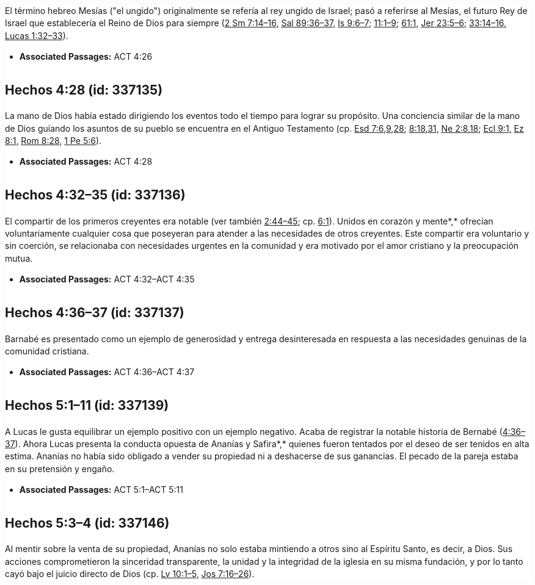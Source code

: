 El término hebreo Mesías ("el ungido") originalmente se refería al rey ungido de Israel; pasó a referirse al Mesías, el futuro Rey de Israel que establecería el Reino de Dios para siempre ([2 Sm 7:14–16,](https://ref.ly/2Sam7:14-2Sam7:16) [Sal 89:36–37,](https://ref.ly/Ps89:36-Ps89:37) [Is 9:6–7](https://ref.ly/Isa9:6-Isa9:7); [11:1–9](https://ref.ly/Isa11:1-Isa11:9); [61:1,](https://ref.ly/Isa61:1) [Jer 23:5–6](https://ref.ly/Jer23:5-Jer23:6); [33:14–16,](https://ref.ly/Jer33:14-Jer33:16) [Lucas 1:32–33](https://ref.ly/Luke1:32-Luke1:33)).

* **Associated Passages:** ACT 4:26

## Hechos 4:28 (id: 337135)

La mano de Dios había estado dirigiendo los eventos todo el tiempo para lograr su propósito. Una conciencia similar de la mano de Dios guiando los asuntos de su pueblo se encuentra en el Antiguo Testamento (cp. [Esd 7:6](https://ref.ly/Ezra7:6),[9](https://ref.ly/Ezra7:9),[28](https://ref.ly/Ezra7:28); [8:18](https://ref.ly/Ezra8:18),[31,](https://ref.ly/Ezra8:31) [Ne 2:8](https://ref.ly/Neh2:8),[18](https://ref.ly/Neh2:18); [Ecl 9:1,](https://ref.ly/Eccl9:1) [Ez 8:1,](https://ref.ly/Ezek8:1) [Rom 8:28,](https://ref.ly/Rom8:28) [1 Pe 5:6](https://ref.ly/1Pet5:6)).

* **Associated Passages:** ACT 4:28

## Hechos 4:32–35 (id: 337136)

El compartir de los primeros creyentes era notable (ver también [2:44–45](https://ref.ly/Acts2:44-Acts2:45); cp. [6:1](https://ref.ly/Acts6:1)). Unidos en corazón y mente*,* ofrecían voluntariamente cualquier cosa que poseyeran para atender a las necesidades de otros creyentes. Este compartir era voluntario y sin coerción, se relacionaba con necesidades urgentes en la comunidad y era motivado por el amor cristiano y la preocupación mutua.

* **Associated Passages:** ACT 4:32–ACT 4:35

## Hechos 4:36–37 (id: 337137)

Barnabé es presentado como un ejemplo de generosidad y entrega desinteresada en respuesta a las necesidades genuinas de la comunidad cristiana.

* **Associated Passages:** ACT 4:36–ACT 4:37

## Hechos 5:1–11 (id: 337139)

A Lucas le gusta equilibrar un ejemplo positivo con un ejemplo negativo. Acaba de registrar la notable historia de Bernabé ([4:36–37](https://ref.ly/Acts4:36-Acts4:37)). Ahora Lucas presenta la conducta opuesta de Ananías y Safira*,* quienes fueron tentados por el deseo de ser tenidos en alta estima. Ananías no había sido obligado a vender su propiedad ni a deshacerse de sus ganancias. El pecado de la pareja estaba en su pretensión y engaño.

* **Associated Passages:** ACT 5:1–ACT 5:11

## Hechos 5:3–4 (id: 337146)

Al mentir sobre la venta de su propiedad, Ananías no solo estaba mintiendo a otros sino al Espíritu Santo, es decir, a Dios. Sus acciones comprometieron la sinceridad transparente, la unidad y la integridad de la iglesia en su misma fundación, y por lo tanto cayó bajo el juicio directo de Dios (cp. [Lv 10:1–5,](https://ref.ly/Lev10:1-Lev10:5) [Jos 7:16–26](https://ref.ly/Josh7:16-Josh7:26)).
